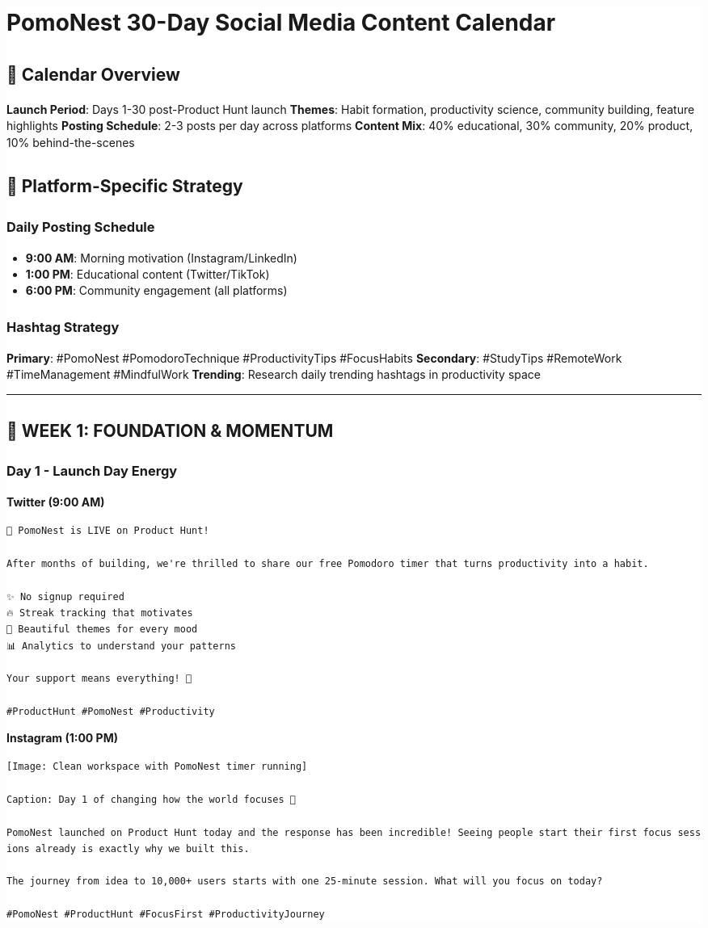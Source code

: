# PomoNest 30-Day Social Media Content Calendar

## 📅 Calendar Overview

**Launch Period**: Days 1-30 post-Product Hunt launch
**Themes**: Habit formation, productivity science, community building, feature highlights
**Posting Schedule**: 2-3 posts per day across platforms
**Content Mix**: 40% educational, 30% community, 20% product, 10% behind-the-scenes

## 🎯 Platform-Specific Strategy

### Daily Posting Schedule
- **9:00 AM**: Morning motivation (Instagram/LinkedIn)
- **1:00 PM**: Educational content (Twitter/TikTok)
- **6:00 PM**: Community engagement (all platforms)

### Hashtag Strategy
**Primary**: #PomoNest #PomodoroTechnique #ProductivityTips #FocusHabits
**Secondary**: #StudyTips #RemoteWork #TimeManagement #MindfulWork
**Trending**: Research daily trending hashtags in productivity space

---

## 📱 WEEK 1: FOUNDATION & MOMENTUM

### Day 1 - Launch Day Energy

**Twitter (9:00 AM)**
```
🚀 PomoNest is LIVE on Product Hunt! 

After months of building, we're thrilled to share our free Pomodoro timer that turns productivity into a habit.

✨ No signup required
🔥 Streak tracking that motivates  
🎨 Beautiful themes for every mood
📊 Analytics to understand your patterns

Your support means everything! 🙏

#ProductHunt #PomoNest #Productivity
```

**Instagram (1:00 PM)**
```
[Image: Clean workspace with PomoNest timer running]

Caption: Day 1 of changing how the world focuses 🎯

PomoNest launched on Product Hunt today and the response has been incredible! Seeing people start their first focus sessions already is exactly why we built this.

The journey from idea to 10,000+ users starts with one 25-minute session. What will you focus on today?

#PomoNest #ProductHunt #FocusFirst #ProductivityJourney
```
